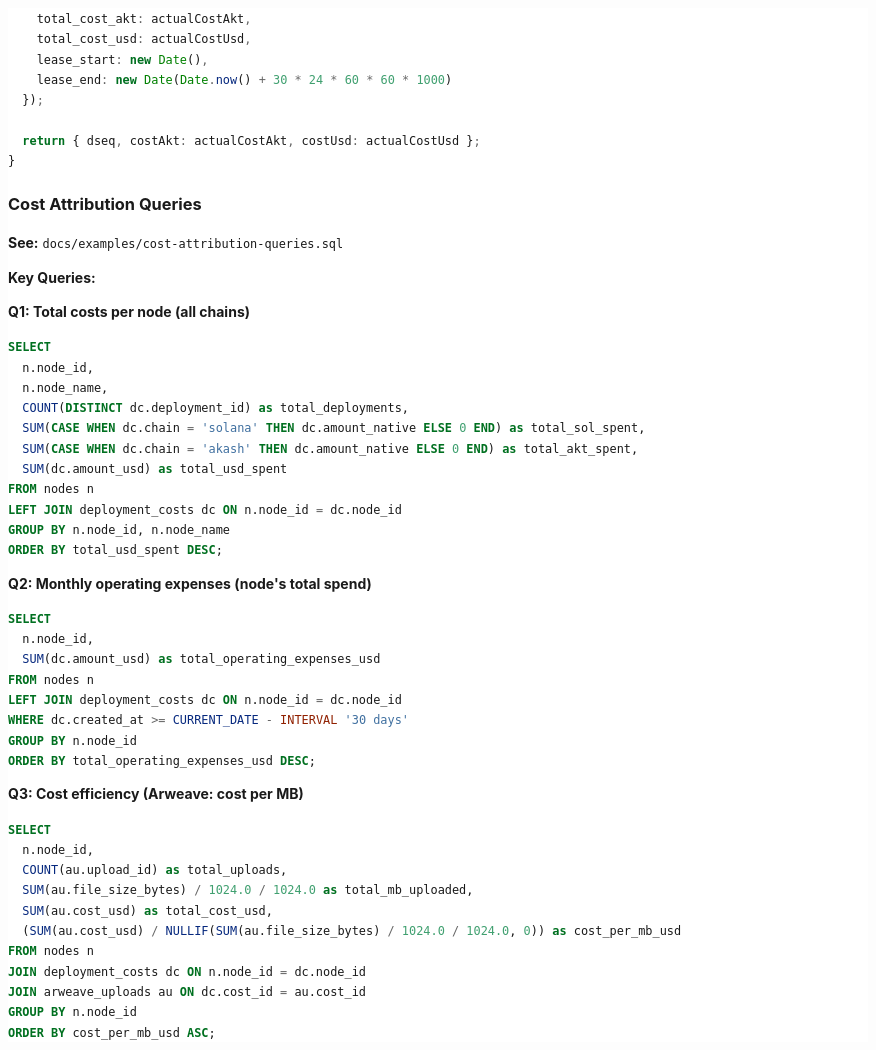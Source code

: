 ```typescript
    total_cost_akt: actualCostAkt,
    total_cost_usd: actualCostUsd,
    lease_start: new Date(),
    lease_end: new Date(Date.now() + 30 * 24 * 60 * 60 * 1000)
  });

  return { dseq, costAkt: actualCostAkt, costUsd: actualCostUsd };
}
```

### Cost Attribution Queries

**See:** `docs/examples/cost-attribution-queries.sql`

**Key Queries:**

**Q1: Total costs per node (all chains)**
```sql
SELECT
  n.node_id,
  n.node_name,
  COUNT(DISTINCT dc.deployment_id) as total_deployments,
  SUM(CASE WHEN dc.chain = 'solana' THEN dc.amount_native ELSE 0 END) as total_sol_spent,
  SUM(CASE WHEN dc.chain = 'akash' THEN dc.amount_native ELSE 0 END) as total_akt_spent,
  SUM(dc.amount_usd) as total_usd_spent
FROM nodes n
LEFT JOIN deployment_costs dc ON n.node_id = dc.node_id
GROUP BY n.node_id, n.node_name
ORDER BY total_usd_spent DESC;
```

**Q2: Monthly operating expenses (node's total spend)**
```sql
SELECT
  n.node_id,
  SUM(dc.amount_usd) as total_operating_expenses_usd
FROM nodes n
LEFT JOIN deployment_costs dc ON n.node_id = dc.node_id
WHERE dc.created_at >= CURRENT_DATE - INTERVAL '30 days'
GROUP BY n.node_id
ORDER BY total_operating_expenses_usd DESC;
```

**Q3: Cost efficiency (Arweave: cost per MB)**
```sql
SELECT
  n.node_id,
  COUNT(au.upload_id) as total_uploads,
  SUM(au.file_size_bytes) / 1024.0 / 1024.0 as total_mb_uploaded,
  SUM(au.cost_usd) as total_cost_usd,
  (SUM(au.cost_usd) / NULLIF(SUM(au.file_size_bytes) / 1024.0 / 1024.0, 0)) as cost_per_mb_usd
FROM nodes n
JOIN deployment_costs dc ON n.node_id = dc.node_id
JOIN arweave_uploads au ON dc.cost_id = au.cost_id
GROUP BY n.node_id
ORDER BY cost_per_mb_usd ASC;
```
